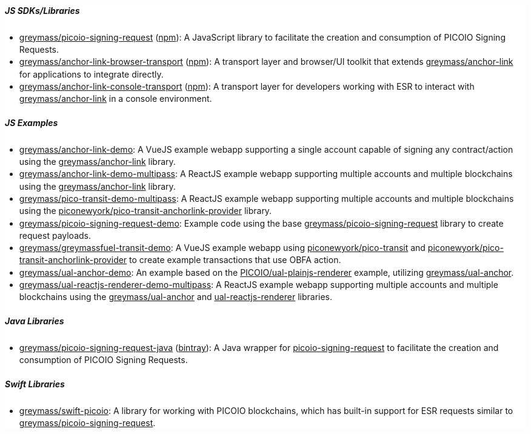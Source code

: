 ##### JS SDKs/Libraries
- [greymass/picoio-signing-request](https://github.com/greymass/picoio-signing-request) ([npm](https://www.npmjs.com/package/picoio-signing-request)): A JavaScript library to facilitate the creation and consumption of PICOIO Signing Requests.
- [greymass/anchor-link-browser-transport](https://github.com/greymass/anchor-link-browser-transport) ([npm](https://www.npmjs.com/package/anchor-link-browser-transport)): A transport layer and browser/UI toolkit that extends [greymass/anchor-link](https://github.com/greymass/anchor-link) for applications to integrate directly.
- [greymass/anchor-link-console-transport](https://github.com/greymass/anchor-link-console-transport) ([npm](https://www.npmjs.com/package/anchor-link-console-transport)): A transport layer for developers working with ESR to interact with [greymass/anchor-link](https://github.com/greymass/anchor-link) in a console environment.

##### JS Examples

- [greymass/anchor-link-demo](https://github.com/greymass/anchor-link-demo): A VueJS example webapp supporting a single account capable of signing any contract/action using the [greymass/anchor-link](https://github.com/greymass/anchor-link) library.
- [greymass/anchor-link-demo-multipass](https://github.com/greymass/anchor-link-demo-multipass): A ReactJS example webapp supporting multiple accounts and multiple blockchains using the [greymass/anchor-link](https://github.com/greymass/anchor-link) library.
- [greymass/pico-transit-demo-multipass](https://github.com/greymass/pico-transit-demo-multipass): A ReactJS example webapp supporting multiple accounts and multiple blockchains using the [piconewyork/pico-transit-anchorlink-provider](https://github.com/piconewyork/pico-transit/tree/master/packages/pico-transit-anchorlink-provider) library.
- [greymass/picoio-signing-request-demo](https://github.com/greymass/picoio-signing-request-demo): Example code using the base [greymass/picoio-signing-request](https://github.com/greymass/picoio-signing-request) library to create request payloads.
- [greymass/greymassfuel-transit-demo](https://github.com/greymass/greymassfuel-transit-demo): A VueJS example webapp using [piconewyork/pico-transit](https://github.com/piconewyork/pico-transit) and [piconewyork/pico-transit-anchorlink-provider](https://github.com/piconewyork/pico-transit/tree/master/packages/pico-transit-anchorlink-provider) to create example transactions that use OBFA action.
- [greymass/ual-anchor-demo](https://github.com/greymass/ual-anchor-demo): An example based on the [PICOIO/ual-plainjs-renderer](https://github.com/PICOIO/ual-plainjs-renderer/tree/master/examples) example, utilizing [greymass/ual-anchor](https://github.com/greymass/ual-anchor).
- [greymass/ual-reactjs-renderer-demo-multipass](https://github.com/greymass/ual-reactjs-renderer-demo-multipass): A ReactJS example webapp supporting multiple accounts and multiple blockchains using the [greymass/ual-anchor](https://github.com/greymass/ual-anchor) and [ual-reactjs-renderer](https://github.com/PICOIO/ual-reactjs-renderer) libraries.


##### Java Libraries

- [greymass/picoio-signing-request-java](https://github.com/greymass/picoio-signing-request-java) ([bintray](https://bintray.com/greymass/com.greymass.picoio-signing-request/picoio-signing-request-java)): A Java wrapper for [picoio-signing-request](https://github.com/greymass/picoio-signing-request) to facilitate the creation and consumption of PICOIO Signing Requests.

##### Swift Libraries
- [greymass/swift-picoio](https://github.com/greymass/swift-picoio): A library for working with PICOIO blockchains, which has built-in support for ESR requests similar to [greymass/picoio-signing-request](https://github.com/greymass/picoio-signing-request).
